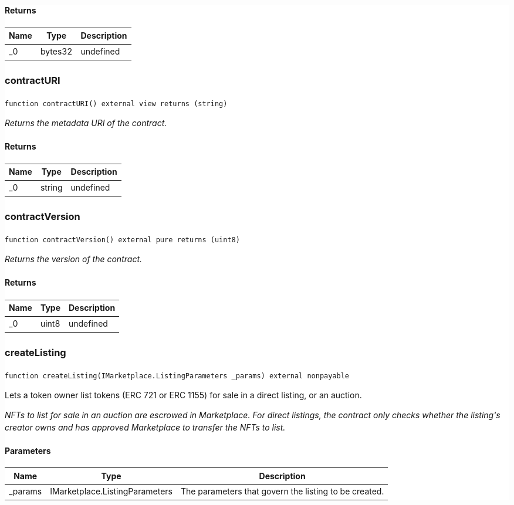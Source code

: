 
#### Returns

| Name | Type | Description |
|---|---|---|
| _0 | bytes32 | undefined

### contractURI

```solidity
function contractURI() external view returns (string)
```



*Returns the metadata URI of the contract.*


#### Returns

| Name | Type | Description |
|---|---|---|
| _0 | string | undefined

### contractVersion

```solidity
function contractVersion() external pure returns (uint8)
```



*Returns the version of the contract.*


#### Returns

| Name | Type | Description |
|---|---|---|
| _0 | uint8 | undefined

### createListing

```solidity
function createListing(IMarketplace.ListingParameters _params) external nonpayable
```

Lets a token owner list tokens (ERC 721 or ERC 1155) for sale in a direct listing, or an auction.

*NFTs to list for sale in an auction are escrowed in Marketplace. For direct listings, the contract       only checks whether the listing&#39;s creator owns and has approved Marketplace to transfer the NFTs to list.*

#### Parameters

| Name | Type | Description |
|---|---|---|
| _params | IMarketplace.ListingParameters | The parameters that govern the listing to be created.
